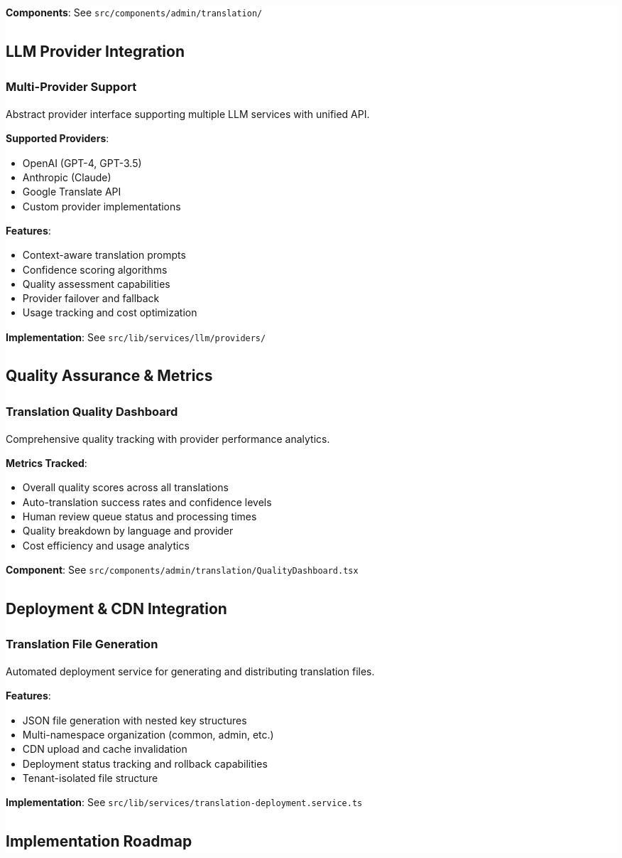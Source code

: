**Components**: See `src/components/admin/translation/`

## LLM Provider Integration

### Multi-Provider Support
Abstract provider interface supporting multiple LLM services with unified API.

**Supported Providers**:
- OpenAI (GPT-4, GPT-3.5)
- Anthropic (Claude)
- Google Translate API
- Custom provider implementations

**Features**:
- Context-aware translation prompts
- Confidence scoring algorithms
- Quality assessment capabilities
- Provider failover and fallback
- Usage tracking and cost optimization

**Implementation**: See `src/lib/services/llm/providers/`

## Quality Assurance & Metrics

### Translation Quality Dashboard
Comprehensive quality tracking with provider performance analytics.

**Metrics Tracked**:
- Overall quality scores across all translations
- Auto-translation success rates and confidence levels
- Human review queue status and processing times
- Quality breakdown by language and provider
- Cost efficiency and usage analytics

**Component**: See `src/components/admin/translation/QualityDashboard.tsx`

## Deployment & CDN Integration

### Translation File Generation
Automated deployment service for generating and distributing translation files.

**Features**:
- JSON file generation with nested key structures
- Multi-namespace organization (common, admin, etc.)
- CDN upload and cache invalidation
- Deployment status tracking and rollback capabilities
- Tenant-isolated file structure

**Implementation**: See `src/lib/services/translation-deployment.service.ts`

## Implementation Roadmap
